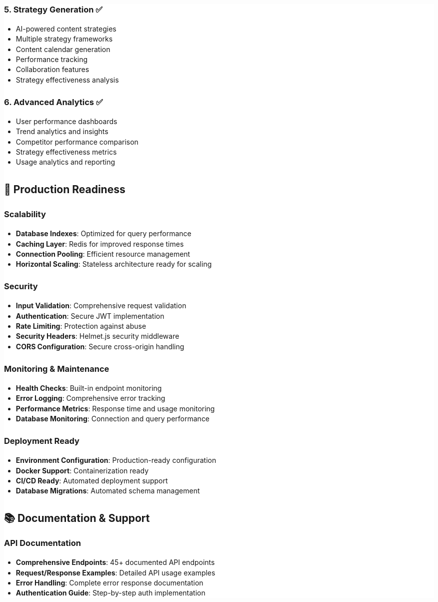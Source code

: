 ### 5. Strategy Generation ✅
- AI-powered content strategies
- Multiple strategy frameworks
- Content calendar generation
- Performance tracking
- Collaboration features
- Strategy effectiveness analysis

### 6. Advanced Analytics ✅
- User performance dashboards
- Trend analytics and insights
- Competitor performance comparison
- Strategy effectiveness metrics
- Usage analytics and reporting

## 🔧 Production Readiness

### Scalability
- **Database Indexes**: Optimized for query performance
- **Caching Layer**: Redis for improved response times
- **Connection Pooling**: Efficient resource management
- **Horizontal Scaling**: Stateless architecture ready for scaling

### Security
- **Input Validation**: Comprehensive request validation
- **Authentication**: Secure JWT implementation
- **Rate Limiting**: Protection against abuse
- **Security Headers**: Helmet.js security middleware
- **CORS Configuration**: Secure cross-origin handling

### Monitoring & Maintenance
- **Health Checks**: Built-in endpoint monitoring
- **Error Logging**: Comprehensive error tracking
- **Performance Metrics**: Response time and usage monitoring
- **Database Monitoring**: Connection and query performance

### Deployment Ready
- **Environment Configuration**: Production-ready configuration
- **Docker Support**: Containerization ready
- **CI/CD Ready**: Automated deployment support
- **Database Migrations**: Automated schema management

## 📚 Documentation & Support

### API Documentation
- **Comprehensive Endpoints**: 45+ documented API endpoints
- **Request/Response Examples**: Detailed API usage examples
- **Error Handling**: Complete error response documentation
- **Authentication Guide**: Step-by-step auth implementation
